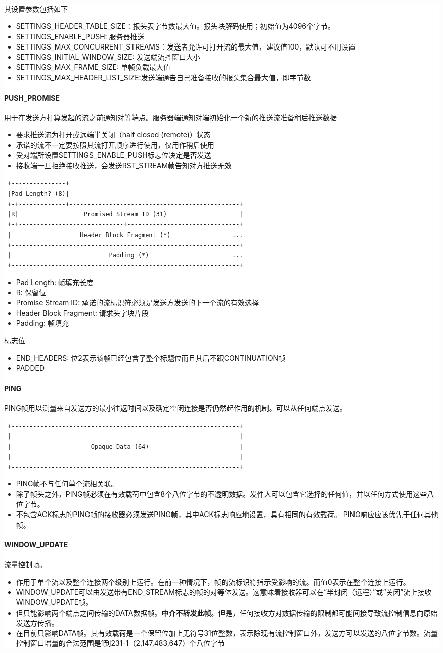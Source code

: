 其设置参数包括如下
- SETTINGS_HEADER_TABLE_SIZE：报头表字节数最大值。报头块解码使用；初始值为4096个字节。
- SETTINGS_ENABLE_PUSH: 服务器推送
- SETTINGS_MAX_CONCURRENT_STREAMS：发送者允许可打开流的最大值，建议值100，默认可不用设置
- SETTINGS_INITIAL_WINDOW_SIZE: 发送端流控窗口大小
- SETTINGS_MAX_FRAME_SIZE: 单帧负载最大值
- SETTINGS_MAX_HEADER_LIST_SIZE:发送端通告自己准备接收的报头集合最大值，即字节数

#### PUSH_PROMISE
用于在发送方打算发起的流之前通知对等端点。服务器端通知对端初始化一个新的推送流准备稍后推送数据
- 要求推送流为打开或远端半关闭（half closed (remote)）状态
- 承诺的流不一定要按照其流打开顺序进行使用，仅用作稍后使用
- 受对端所设置SETTINGS_ENABLE_PUSH标志位决定是否发送
- 接收端一旦拒绝接收推送，会发送RST_STREAM帧告知对方推送无效

```
 +---------------+
 |Pad Length? (8)|
 +-+-------------+-----------------------------------------------+
 |R|                  Promised Stream ID (31)                    |
 +-+-----------------------------+-------------------------------+
 |                   Header Block Fragment (*)                 ...
 +---------------------------------------------------------------+
 |                           Padding (*)                       ...
 +---------------------------------------------------------------+
```

- Pad Length: 帧填充长度
- R: 保留位
- Promise Stream ID: 承诺的流标识符必须是发送方发送的下一个流的有效选择
- Header Block Fragment: 请求头字块片段
- Padding: 帧填充

标志位
- END_HEADERS: 位2表示该帧已经包含了整个标题位而且其后不跟CONTINUATION帧
- PADDED

#### PING
PING帧用以测量来自发送方的最小往返时间以及确定空闲连接是否仍然起作用的机制。可以从任何端点发送。
```
 +---------------------------------------------------------------+
 |                                                               |
 |                      Opaque Data (64)                         |
 |                                                               |
 +---------------------------------------------------------------+
```

- PING帧不与任何单个流相关联。
- 除了帧头之外，PING帧必须在有效载荷中包含8个八位字节的不透明数据。发件人可以包含它选择的任何值，并以任何方式使用这些八位字节。
- 不包含ACK标志的PING帧的接收器必须发送PING帧，其中ACK标志响应地设置，具有相同的有效载荷。 PING响应应该优先于任何其他帧。

#### WINDOW_UPDATE
流量控制帧。
- 作用于单个流以及整个连接两个级别上运行。在前一种情况下，帧的流标识符指示受影响的流。而值0表示在整个连接上运行。
- WINDOW_UPDATE可以由发送带有END_STREAM标志的帧的对等体发送。这意味着接收器可以在“半封闭（远程）”或“关闭”流上接收WINDOW_UPDATE帧。
- 但只能影响两个端点之间传输的DATA数据帧。**中介不转发此帧**。但是，任何接收方对数据传输的限制都可能间接导致流控制信息向原始发送方传播。
- 在目前只影响DATA帧。其有效载荷是一个保留位加上无符号31位整数，表示除现有流控制窗口外，发送方可以发送的八位字节数。流量控制窗口增量的合法范围是1到231-1（2,147,483,647）个八位字节
